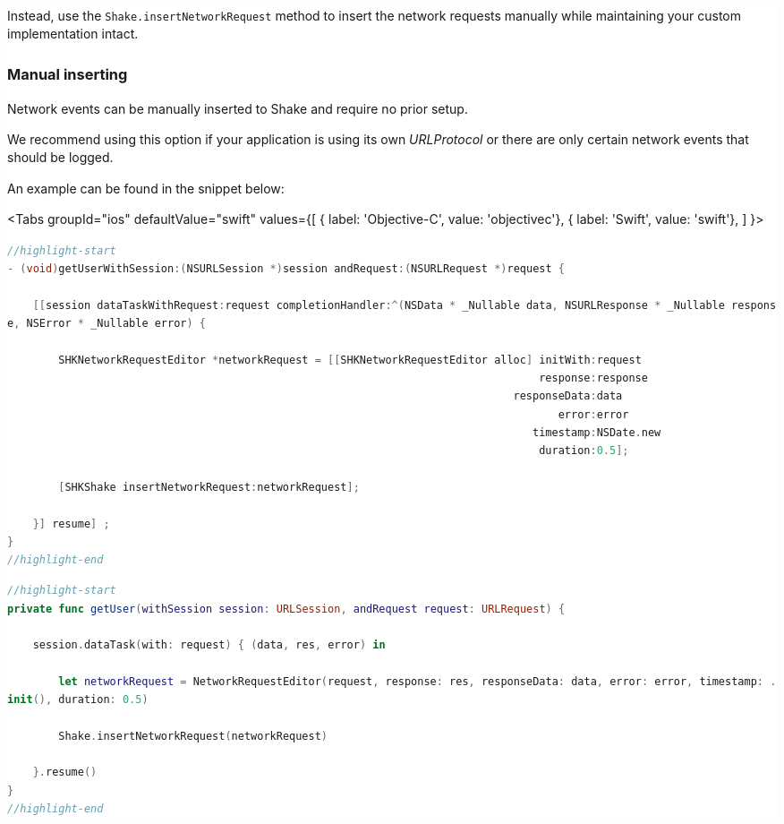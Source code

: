Instead, use the `Shake.insertNetworkRequest` method to insert the network requests manually while maintaining your custom 
implementation intact.


### Manual inserting

Network events can be manually inserted to Shake and require no prior setup. 

We recommend using this option if your application is using its own _URLProtocol_ or there are only 
certain network events that should be logged.

An example can be found in the snippet below:

<Tabs
  groupId="ios"
  defaultValue="swift"
  values={[
    { label: 'Objective-C', value: 'objectivec'},
    { label: 'Swift', value: 'swift'},
  ]
}>

<TabItem value="objectivec">

```objectivec title="UserService.m"
//highlight-start
- (void)getUserWithSession:(NSURLSession *)session andRequest:(NSURLRequest *)request {

    [[session dataTaskWithRequest:request completionHandler:^(NSData * _Nullable data, NSURLResponse * _Nullable response, NSError * _Nullable error) {

        SHKNetworkRequestEditor *networkRequest = [[SHKNetworkRequestEditor alloc] initWith:request
                                                                                   response:response
                                                                               responseData:data
                                                                                      error:error
                                                                                  timestamp:NSDate.new
                                                                                   duration:0.5];

        [SHKShake insertNetworkRequest:networkRequest];

    }] resume] ;
}
//highlight-end
```

</TabItem>

<TabItem value="swift">

```swift title="UserService.swift"
//highlight-start
private func getUser(withSession session: URLSession, andRequest request: URLRequest) {

    session.dataTask(with: request) { (data, res, error) in

        let networkRequest = NetworkRequestEditor(request, response: res, responseData: data, error: error, timestamp: .init(), duration: 0.5)

        Shake.insertNetworkRequest(networkRequest)

    }.resume()
}
//highlight-end
```

</TabItem>
</Tabs>